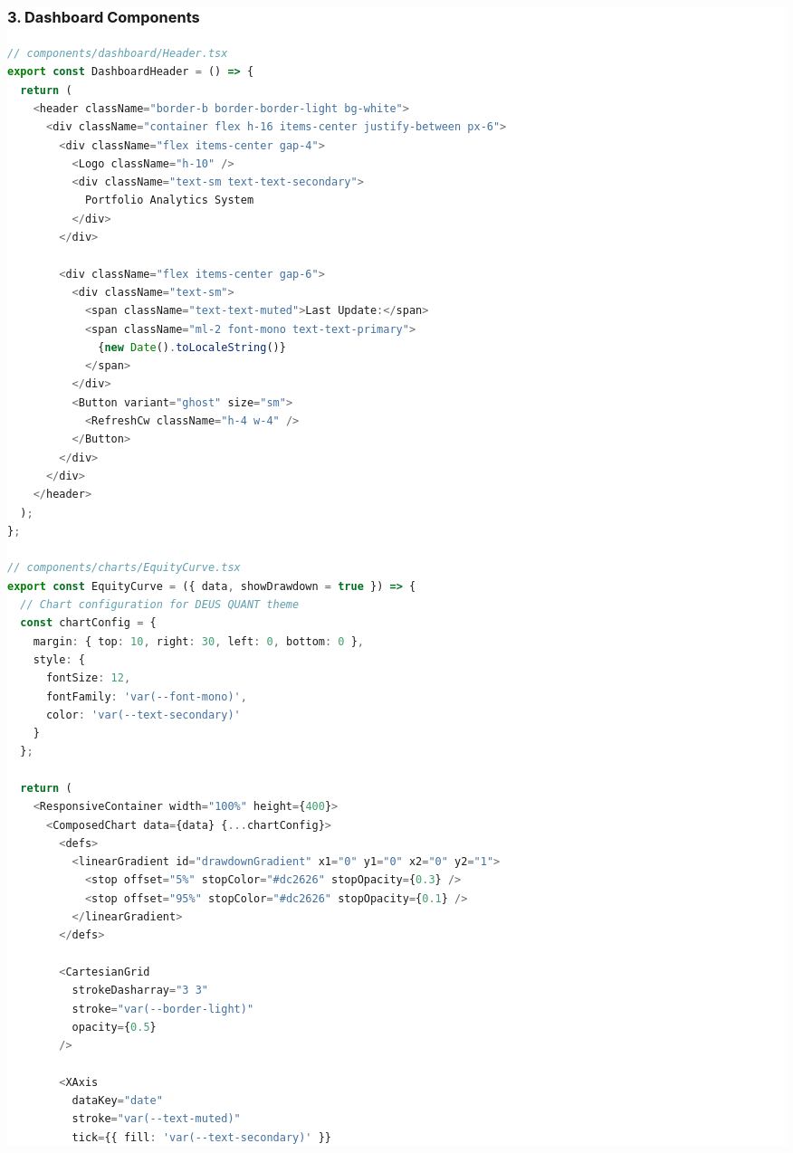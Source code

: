 ### 3. Dashboard Components

```typescript
// components/dashboard/Header.tsx
export const DashboardHeader = () => {
  return (
    <header className="border-b border-border-light bg-white">
      <div className="container flex h-16 items-center justify-between px-6">
        <div className="flex items-center gap-4">
          <Logo className="h-10" />
          <div className="text-sm text-text-secondary">
            Portfolio Analytics System
          </div>
        </div>
        
        <div className="flex items-center gap-6">
          <div className="text-sm">
            <span className="text-text-muted">Last Update:</span>
            <span className="ml-2 font-mono text-text-primary">
              {new Date().toLocaleString()}
            </span>
          </div>
          <Button variant="ghost" size="sm">
            <RefreshCw className="h-4 w-4" />
          </Button>
        </div>
      </div>
    </header>
  );
};

// components/charts/EquityCurve.tsx
export const EquityCurve = ({ data, showDrawdown = true }) => {
  // Chart configuration for DEUS QUANT theme
  const chartConfig = {
    margin: { top: 10, right: 30, left: 0, bottom: 0 },
    style: {
      fontSize: 12,
      fontFamily: 'var(--font-mono)',
      color: 'var(--text-secondary)'
    }
  };
  
  return (
    <ResponsiveContainer width="100%" height={400}>
      <ComposedChart data={data} {...chartConfig}>
        <defs>
          <linearGradient id="drawdownGradient" x1="0" y1="0" x2="0" y2="1">
            <stop offset="5%" stopColor="#dc2626" stopOpacity={0.3} />
            <stop offset="95%" stopColor="#dc2626" stopOpacity={0.1} />
          </linearGradient>
        </defs>
        
        <CartesianGrid 
          strokeDasharray="3 3" 
          stroke="var(--border-light)" 
          opacity={0.5}
        />
        
        <XAxis 
          dataKey="date" 
          stroke="var(--text-muted)"
          tick={{ fill: 'var(--text-secondary)' }}
```